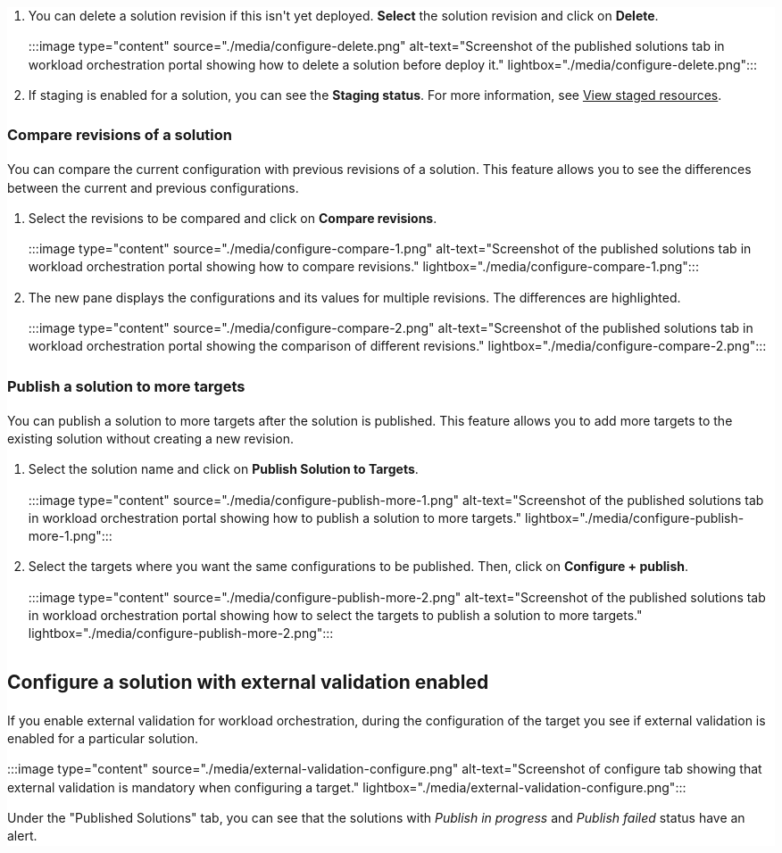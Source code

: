 1. You can delete a solution revision if this isn't yet deployed. **Select** the solution revision and click on **Delete**.

    :::image type="content" source="./media/configure-delete.png" alt-text="Screenshot of the published solutions tab in workload orchestration portal showing how to delete a solution before deploy it." lightbox="./media/configure-delete.png":::

1. If staging is enabled for a solution, you can see the **Staging status**. For more information, see [View staged resources](how-to-stage.md#view-staged-resources).

### Compare revisions of a solution

You can compare the current configuration with previous revisions of a solution. This feature allows you to see the differences between the current and previous configurations.

1. Select the revisions to be compared and click on **Compare revisions**.

    :::image type="content" source="./media/configure-compare-1.png" alt-text="Screenshot of the published solutions tab in workload orchestration portal showing how to compare revisions." lightbox="./media/configure-compare-1.png":::

1. The new pane displays the configurations and its values for multiple revisions. The differences are highlighted. 

    :::image type="content" source="./media/configure-compare-2.png" alt-text="Screenshot of the published solutions tab in workload orchestration portal showing the comparison of different revisions." lightbox="./media/configure-compare-2.png":::

### Publish a solution to more targets

You can publish a solution to more targets after the solution is published. This feature allows you to add more targets to the existing solution without creating a new revision.

1. Select the solution name and click on **Publish Solution to Targets**.

    :::image type="content" source="./media/configure-publish-more-1.png" alt-text="Screenshot of the published solutions tab in workload orchestration portal showing how to publish a solution to more targets." lightbox="./media/configure-publish-more-1.png":::

1. Select the targets where you want the same configurations to be published. Then, click on **Configure + publish**.

    :::image type="content" source="./media/configure-publish-more-2.png" alt-text="Screenshot of the published solutions tab in workload orchestration portal showing how to select the targets to publish a solution to more targets." lightbox="./media/configure-publish-more-2.png":::

## Configure a solution with external validation enabled

If you enable external validation for workload orchestration, during the configuration of the target you see if external validation is enabled for a particular solution.

:::image type="content" source="./media/external-validation-configure.png" alt-text="Screenshot of configure tab showing that external validation is mandatory when configuring a target." lightbox="./media/external-validation-configure.png":::

Under the "Published Solutions" tab, you can see that the solutions with *Publish in progress* and *Publish failed* status have an alert.
